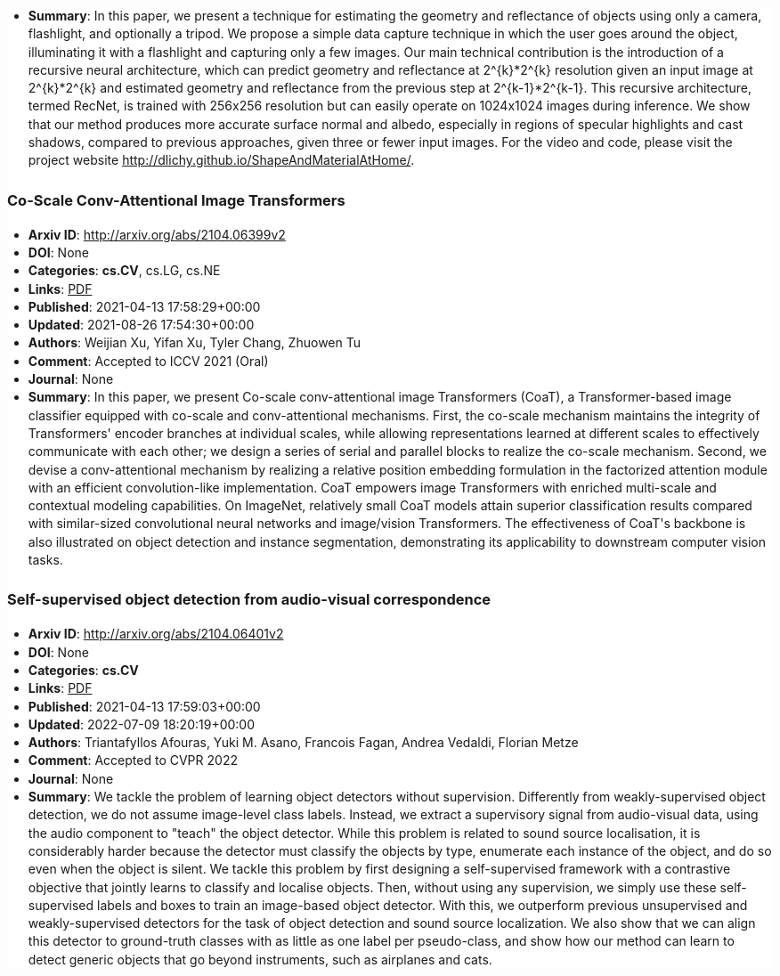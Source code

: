 - **Summary**: In this paper, we present a technique for estimating the geometry and reflectance of objects using only a camera, flashlight, and optionally a tripod. We propose a simple data capture technique in which the user goes around the object, illuminating it with a flashlight and capturing only a few images. Our main technical contribution is the introduction of a recursive neural architecture, which can predict geometry and reflectance at 2^{k}*2^{k} resolution given an input image at 2^{k}*2^{k} and estimated geometry and reflectance from the previous step at 2^{k-1}*2^{k-1}. This recursive architecture, termed RecNet, is trained with 256x256 resolution but can easily operate on 1024x1024 images during inference. We show that our method produces more accurate surface normal and albedo, especially in regions of specular highlights and cast shadows, compared to previous approaches, given three or fewer input images. For the video and code, please visit the project website http://dlichy.github.io/ShapeAndMaterialAtHome/.



### Co-Scale Conv-Attentional Image Transformers
- **Arxiv ID**: http://arxiv.org/abs/2104.06399v2
- **DOI**: None
- **Categories**: **cs.CV**, cs.LG, cs.NE
- **Links**: [PDF](http://arxiv.org/pdf/2104.06399v2)
- **Published**: 2021-04-13 17:58:29+00:00
- **Updated**: 2021-08-26 17:54:30+00:00
- **Authors**: Weijian Xu, Yifan Xu, Tyler Chang, Zhuowen Tu
- **Comment**: Accepted to ICCV 2021 (Oral)
- **Journal**: None
- **Summary**: In this paper, we present Co-scale conv-attentional image Transformers (CoaT), a Transformer-based image classifier equipped with co-scale and conv-attentional mechanisms. First, the co-scale mechanism maintains the integrity of Transformers' encoder branches at individual scales, while allowing representations learned at different scales to effectively communicate with each other; we design a series of serial and parallel blocks to realize the co-scale mechanism. Second, we devise a conv-attentional mechanism by realizing a relative position embedding formulation in the factorized attention module with an efficient convolution-like implementation. CoaT empowers image Transformers with enriched multi-scale and contextual modeling capabilities. On ImageNet, relatively small CoaT models attain superior classification results compared with similar-sized convolutional neural networks and image/vision Transformers. The effectiveness of CoaT's backbone is also illustrated on object detection and instance segmentation, demonstrating its applicability to downstream computer vision tasks.



### Self-supervised object detection from audio-visual correspondence
- **Arxiv ID**: http://arxiv.org/abs/2104.06401v2
- **DOI**: None
- **Categories**: **cs.CV**
- **Links**: [PDF](http://arxiv.org/pdf/2104.06401v2)
- **Published**: 2021-04-13 17:59:03+00:00
- **Updated**: 2022-07-09 18:20:19+00:00
- **Authors**: Triantafyllos Afouras, Yuki M. Asano, Francois Fagan, Andrea Vedaldi, Florian Metze
- **Comment**: Accepted to CVPR 2022
- **Journal**: None
- **Summary**: We tackle the problem of learning object detectors without supervision. Differently from weakly-supervised object detection, we do not assume image-level class labels. Instead, we extract a supervisory signal from audio-visual data, using the audio component to "teach" the object detector. While this problem is related to sound source localisation, it is considerably harder because the detector must classify the objects by type, enumerate each instance of the object, and do so even when the object is silent. We tackle this problem by first designing a self-supervised framework with a contrastive objective that jointly learns to classify and localise objects. Then, without using any supervision, we simply use these self-supervised labels and boxes to train an image-based object detector. With this, we outperform previous unsupervised and weakly-supervised detectors for the task of object detection and sound source localization. We also show that we can align this detector to ground-truth classes with as little as one label per pseudo-class, and show how our method can learn to detect generic objects that go beyond instruments, such as airplanes and cats.
